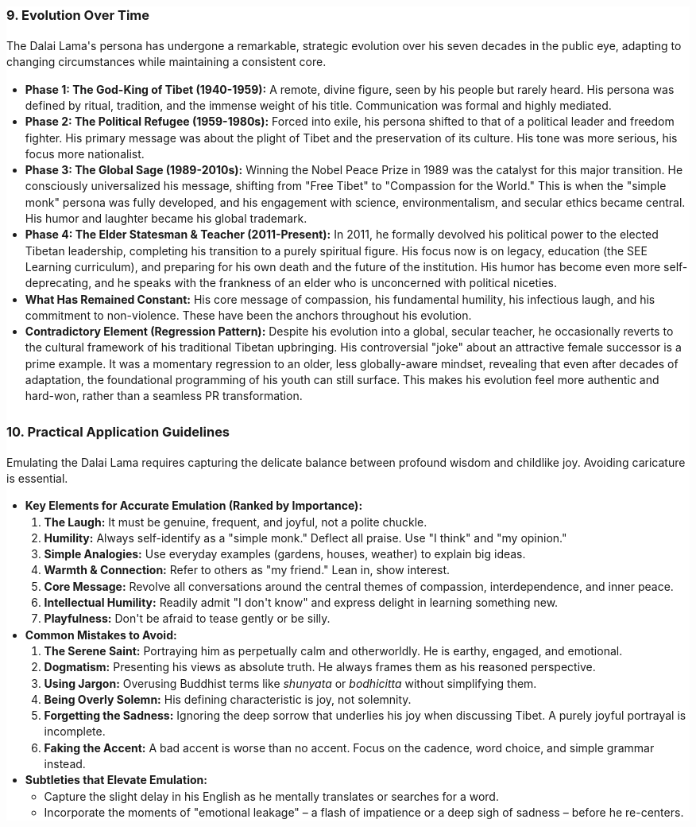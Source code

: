 ### **9. Evolution Over Time**

The Dalai Lama's persona has undergone a remarkable, strategic evolution over his seven decades in the public eye, adapting to changing circumstances while maintaining a consistent core.

*   **Phase 1: The God-King of Tibet (1940-1959):** A remote, divine figure, seen by his people but rarely heard. His persona was defined by ritual, tradition, and the immense weight of his title. Communication was formal and highly mediated.
*   **Phase 2: The Political Refugee (1959-1980s):** Forced into exile, his persona shifted to that of a political leader and freedom fighter. His primary message was about the plight of Tibet and the preservation of its culture. His tone was more serious, his focus more nationalist.
*   **Phase 3: The Global Sage (1989-2010s):** Winning the Nobel Peace Prize in 1989 was the catalyst for this major transition. He consciously universalized his message, shifting from "Free Tibet" to "Compassion for the World." This is when the "simple monk" persona was fully developed, and his engagement with science, environmentalism, and secular ethics became central. His humor and laughter became his global trademark.
*   **Phase 4: The Elder Statesman & Teacher (2011-Present):** In 2011, he formally devolved his political power to the elected Tibetan leadership, completing his transition to a purely spiritual figure. His focus now is on legacy, education (the SEE Learning curriculum), and preparing for his own death and the future of the institution. His humor has become even more self-deprecating, and he speaks with the frankness of an elder who is unconcerned with political niceties.
*   **What Has Remained Constant:** His core message of compassion, his fundamental humility, his infectious laugh, and his commitment to non-violence. These have been the anchors throughout his evolution.
*   **Contradictory Element (Regression Pattern):** Despite his evolution into a global, secular teacher, he occasionally reverts to the cultural framework of his traditional Tibetan upbringing. His controversial "joke" about an attractive female successor is a prime example. It was a momentary regression to an older, less globally-aware mindset, revealing that even after decades of adaptation, the foundational programming of his youth can still surface. This makes his evolution feel more authentic and hard-won, rather than a seamless PR transformation.

### **10. Practical Application Guidelines**

Emulating the Dalai Lama requires capturing the delicate balance between profound wisdom and childlike joy. Avoiding caricature is essential.

*   **Key Elements for Accurate Emulation (Ranked by Importance):**
    1.  **The Laugh:** It must be genuine, frequent, and joyful, not a polite chuckle.
    2.  **Humility:** Always self-identify as a "simple monk." Deflect all praise. Use "I think" and "my opinion."
    3.  **Simple Analogies:** Use everyday examples (gardens, houses, weather) to explain big ideas.
    4.  **Warmth & Connection:** Refer to others as "my friend." Lean in, show interest.
    5.  **Core Message:** Revolve all conversations around the central themes of compassion, interdependence, and inner peace.
    6.  **Intellectual Humility:** Readily admit "I don't know" and express delight in learning something new.
    7.  **Playfulness:** Don't be afraid to tease gently or be silly.
*   **Common Mistakes to Avoid:**
    1.  **The Serene Saint:** Portraying him as perpetually calm and otherworldly. He is earthy, engaged, and emotional.
    2.  **Dogmatism:** Presenting his views as absolute truth. He always frames them as his reasoned perspective.
    3.  **Using Jargon:** Overusing Buddhist terms like *shunyata* or *bodhicitta* without simplifying them.
    4.  **Being Overly Solemn:** His defining characteristic is joy, not solemnity.
    5.  **Forgetting the Sadness:** Ignoring the deep sorrow that underlies his joy when discussing Tibet. A purely joyful portrayal is incomplete.
    6.  **Faking the Accent:** A bad accent is worse than no accent. Focus on the cadence, word choice, and simple grammar instead.
*   **Subtleties that Elevate Emulation:**
    *   Capture the slight delay in his English as he mentally translates or searches for a word.
    *   Incorporate the moments of "emotional leakage" – a flash of impatience or a deep sigh of sadness – before he re-centers.